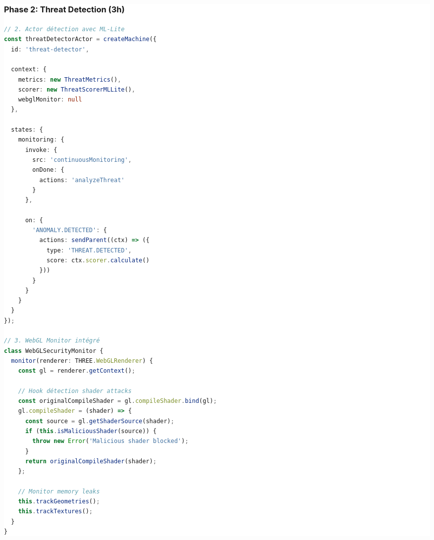 ### Phase 2: Threat Detection (3h)
```typescript
// 2. Actor détection avec ML-Lite
const threatDetectorActor = createMachine({
  id: 'threat-detector',

  context: {
    metrics: new ThreatMetrics(),
    scorer: new ThreatScorerMLLite(),
    webglMonitor: null
  },

  states: {
    monitoring: {
      invoke: {
        src: 'continuousMonitoring',
        onDone: {
          actions: 'analyzeThreat'
        }
      },

      on: {
        'ANOMALY.DETECTED': {
          actions: sendParent((ctx) => ({
            type: 'THREAT.DETECTED',
            score: ctx.scorer.calculate()
          }))
        }
      }
    }
  }
});

// 3. WebGL Monitor intégré
class WebGLSecurityMonitor {
  monitor(renderer: THREE.WebGLRenderer) {
    const gl = renderer.getContext();

    // Hook détection shader attacks
    const originalCompileShader = gl.compileShader.bind(gl);
    gl.compileShader = (shader) => {
      const source = gl.getShaderSource(shader);
      if (this.isMaliciousShader(source)) {
        throw new Error('Malicious shader blocked');
      }
      return originalCompileShader(shader);
    };

    // Monitor memory leaks
    this.trackGeometries();
    this.trackTextures();
  }
}
```
